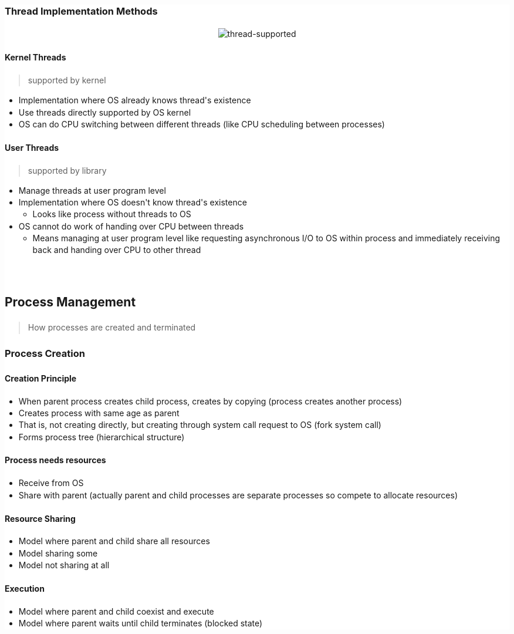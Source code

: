 ### Thread Implementation Methods

<p align="center" width="100%"><img width="1010" alt="thread-supported" src="https://github.com/ella-yschoi/TIL/assets/123397411/ec3b56b7-9c1f-4d3b-92ed-e95878431c18">

#### Kernel Threads

> supported by kernel

- Implementation where OS already knows thread's existence
- Use threads directly supported by OS kernel
- OS can do CPU switching between different threads (like CPU scheduling between processes)

#### User Threads

> supported by library

- Manage threads at user program level
- Implementation where OS doesn't know thread's existence
  - Looks like process without threads to OS
- OS cannot do work of handing over CPU between threads
  - Means managing at user program level like requesting asynchronous I/O to OS within process and immediately receiving back and handing over CPU to other thread

<br/>

## Process Management

> How processes are created and terminated

### Process Creation

#### Creation Principle

- When parent process creates child process, creates by copying (process creates another process)
- Creates process with same age as parent
- That is, not creating directly, but creating through system call request to OS (fork system call)
- Forms process tree (hierarchical structure)

#### Process needs resources

- Receive from OS
- Share with parent (actually parent and child processes are separate processes so compete to allocate resources)

#### Resource Sharing

- Model where parent and child share all resources
- Model sharing some
- Model not sharing at all

#### Execution

- Model where parent and child coexist and execute
- Model where parent waits until child terminates (blocked state)
